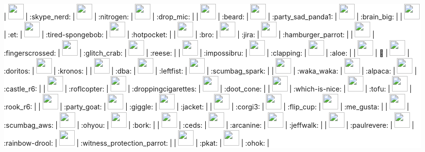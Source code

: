 | <img src="custom_emoji/skype_nerd.gif" width="32" height="32"/> | :skype_nerd: | <img src="custom_emoji/nitrogen.png" width="32" height="32"/> | :nitrogen: | <img src="custom_emoji/drop_mic.jpg" width="32" height="32"/> | :drop_mic: |
| <img src="custom_emoji/beard.jpg" width="32" height="32"/> | :beard: | <img src="custom_emoji/party_sad_panda1.gif" width="32" height="32"/> | :party_sad_panda1: | <img src="custom_emoji/brain_big.jpg" width="32" height="32"/> | :brain_big: |
| <img src="custom_emoji/et.png" width="32" height="32"/> | :et: | <img src="custom_emoji/tired-spongebob.png" width="32" height="32"/> | :tired-spongebob: | <img src="custom_emoji/hotpocket.png" width="32" height="32"/> | :hotpocket: |
| <img src="custom_emoji/bro.jpg" width="32" height="32"/> | :bro: | <img src="custom_emoji/jira.jpg" width="32" height="32"/> | :jira: | <img src="custom_emoji/hamburger_parrot.gif" width="32" height="32"/> | :hamburger_parrot: |
| <img src="custom_emoji/fingerscrossed.png" width="32" height="32"/> | :fingerscrossed: | <img src="custom_emoji/glitch_crab.png" width="32" height="32"/> | :glitch_crab: | <img src="custom_emoji/reese.png" width="32" height="32"/> | :reese: |
| <img src="custom_emoji/impossibru.png" width="32" height="32"/> | :impossibru: | <img src="custom_emoji/clapping.gif" width="32" height="32"/> | :clapping: | <img src="custom_emoji/aloe.jpg" width="32" height="32"/> | :aloe: |
| <img src="custom_emoji/goose.gif" width="32" height="32"/> | :goose: | <img src="custom_emoji/doritos.png" width="32" height="32"/> | :doritos: | <img src="custom_emoji/kronos.jpg" width="32" height="32"/> | :kronos: |
| <img src="custom_emoji/dba.png" width="32" height="32"/> | :dba: | <img src="custom_emoji/leftfist.png" width="32" height="32"/> | :leftfist: | <img src="custom_emoji/scumbag_spark.png" width="32" height="32"/> | :scumbag_spark: |
| <img src="custom_emoji/waka_waka.png" width="32" height="32"/> | :waka_waka: | <img src="custom_emoji/alpaca.png" width="32" height="32"/> | :alpaca: | <img src="custom_emoji/castle_r6.png" width="32" height="32"/> | :castle_r6: |
| <img src="custom_emoji/roflcopter.jpg" width="32" height="32"/> | :roflcopter: | <img src="custom_emoji/droppingcigarettes.png" width="32" height="32"/> | :droppingcigarettes: | <img src="custom_emoji/doot_cone.png" width="32" height="32"/> | :doot_cone: |
| <img src="custom_emoji/which-is-nice.png" width="32" height="32"/> | :which-is-nice: | <img src="custom_emoji/tofu.jpg" width="32" height="32"/> | :tofu: | <img src="custom_emoji/rook_r6.png" width="32" height="32"/> | :rook_r6: |
| <img src="custom_emoji/party_goat.gif" width="32" height="32"/> | :party_goat: | <img src="custom_emoji/giggle.gif" width="32" height="32"/> | :giggle: | <img src="custom_emoji/jacket.jpg" width="32" height="32"/> | :jacket: |
| <img src="custom_emoji/corgi3.png" width="32" height="32"/> | :corgi3: | <img src="custom_emoji/flip_cup.jpg" width="32" height="32"/> | :flip_cup: | <img src="custom_emoji/me_gusta.png" width="32" height="32"/> | :me_gusta: |
| <img src="custom_emoji/scumbag_aws.png" width="32" height="32"/> | :scumbag_aws: | <img src="custom_emoji/ohyou.jpg" width="32" height="32"/> | :ohyou: | <img src="custom_emoji/bork.jpg" width="32" height="32"/> | :bork: |
| <img src="custom_emoji/ceds.png" width="32" height="32"/> | :ceds: | <img src="custom_emoji/arcanine.gif" width="32" height="32"/> | :arcanine: | <img src="custom_emoji/jeffwalk.gif" width="32" height="32"/> | :jeffwalk: |
| <img src="custom_emoji/paulrevere.png" width="32" height="32"/> | :paulrevere: | <img src="custom_emoji/rainbow-drool.png" width="32" height="32"/> | :rainbow-drool: | <img src="custom_emoji/witness_protection_parrot.gif" width="32" height="32"/> | :witness_protection_parrot: |
| <img src="custom_emoji/pkat.png" width="32" height="32"/> | :pkat: | <img src="custom_emoji/ohok.png" width="32" height="32"/> | :ohok: |
